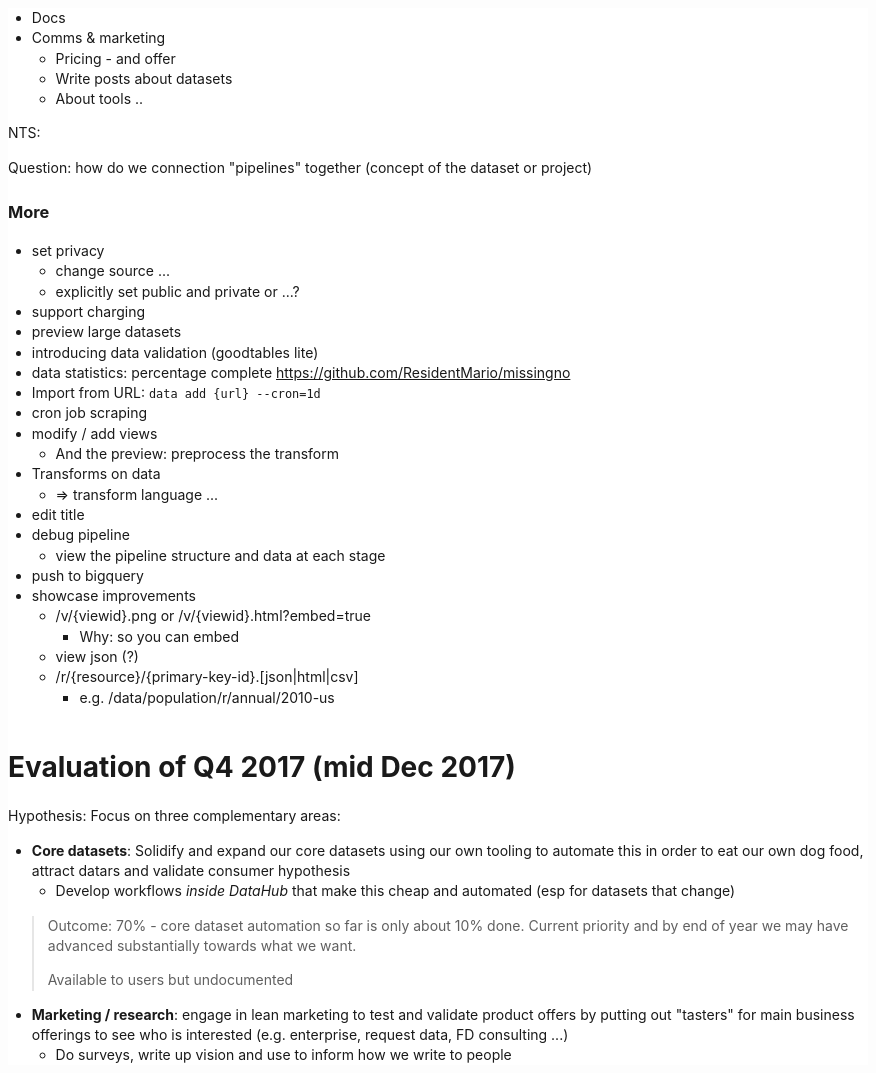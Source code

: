 * Docs
* Comms & marketing
  * Pricing - and offer
  * Write posts about datasets
  * About tools ..

NTS:

Question: how do we connection "pipelines" together (concept of the dataset or project)

### More

* set privacy
  * change source ...
  * explicitly set public and private or ...?
* support charging
* preview large datasets
* introducing data validation (goodtables lite)
* data statistics: percentage complete  https://github.com/ResidentMario/missingno 
* Import from URL: `data add {url} --cron=1d`
* cron job scraping
* modify / add views
  * And the preview: preprocess the transform
* Transforms on data
  * => transform language ...
* edit title
* debug pipeline
  * view the pipeline structure and data at each stage
* push to bigquery
* showcase improvements
  * /v/{viewid}.png or /v/{viewid}.html?embed=true
    * Why: so you can embed
  * view json (?)
  * /r/{resource}/{primary-key-id}.[json|html|csv]
    * e.g. /data/population/r/annual/2010-us

# Evaluation of Q4 2017 (mid Dec 2017)

Hypothesis: Focus on three complementary areas:

* **Core datasets**: Solidify and expand our core datasets using our own tooling to automate this in order to eat our own dog food, attract datars and validate consumer hypothesis
  * Develop workflows *inside DataHub* that make this cheap and automated (esp for datasets that change)

> Outcome: 70% - core dataset automation so far is only about 10% done. Current priority and by end of year we may have advanced substantially towards what we want.
>
> Available to users but undocumented

* **Marketing / research**: engage in lean marketing to test and validate product offers by putting out "tasters" for main business offerings to see who is interested (e.g. enterprise, request data, FD consulting ...)
  * Do surveys, write up vision and use to inform how we write to people
